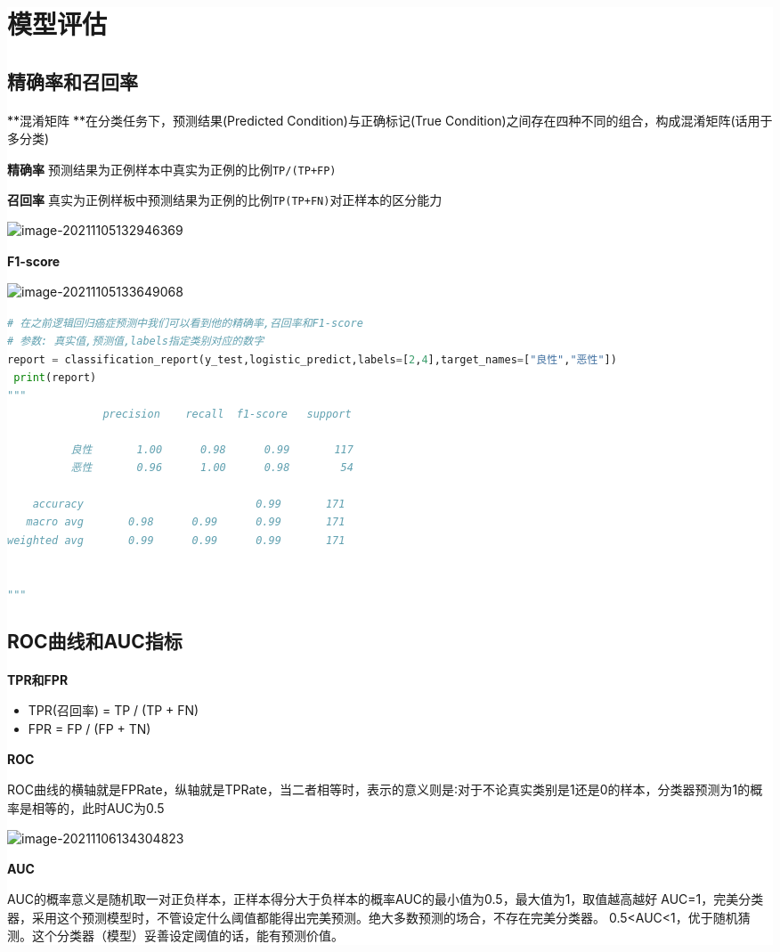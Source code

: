 # 模型评估

## 精确率和召回率

**混淆矩阵 **在分类任务下，预测结果(Predicted Condition)与正确标记(True Condition)之间存在四种不同的组合，构成混淆矩阵(话用于多分类)

**精确率** 预测结果为正例样本中真实为正例的比例`TP/(TP+FP)`

**召回率** 真实为正例样板中预测结果为正例的比例`TP(TP+FN)`对正样本的区分能力

![image-20211105132946369](https://images-1300732204.cos.ap-chengdu.myqcloud.com/image-20211105132946369.png)

**F1-score**

![image-20211105133649068](https://images-1300732204.cos.ap-chengdu.myqcloud.com/image-20211105133649068.png)

```python
# 在之前逻辑回归癌症预测中我们可以看到他的精确率,召回率和F1-score
# 参数: 真实值,预测值,labels指定类别对应的数字
report = classification_report(y_test,logistic_predict,labels=[2,4],target_names=["良性","恶性"])
 print(report)
"""
               precision    recall  f1-score   support

          良性       1.00      0.98      0.99       117
          恶性       0.96      1.00      0.98        54

    accuracy                           0.99       171
   macro avg       0.98      0.99      0.99       171
weighted avg       0.99      0.99      0.99       171


"""
```

## ROC曲线和AUC指标

**TPR和FPR**

- TPR(召回率) = TP / (TP + FN)
- FPR = FP / (FP + TN)

**ROC**

ROC曲线的横轴就是FPRate，纵轴就是TPRate，当二者相等时，表示的意义则是∶对于不论真实类别是1还是0的样本，分类器预测为1的概率是相等的，此时AUC为0.5

![image-20211106134304823](https://images-1300732204.cos.ap-chengdu.myqcloud.com/image-20211106134304823.png)

**AUC**

AUC的概率意义是随机取一对正负样本，正样本得分大于负样本的概率AUC的最小值为0.5，最大值为1，取值越高越好
AUC=1，完美分类器，采用这个预测模型时，不管设定什么阈值都能得出完美预测。绝大多数预测的场合，不存在完美分类器。
0.5<AUC<1，优于随机猜测。这个分类器（模型）妥善设定阈值的话，能有预测价值。
